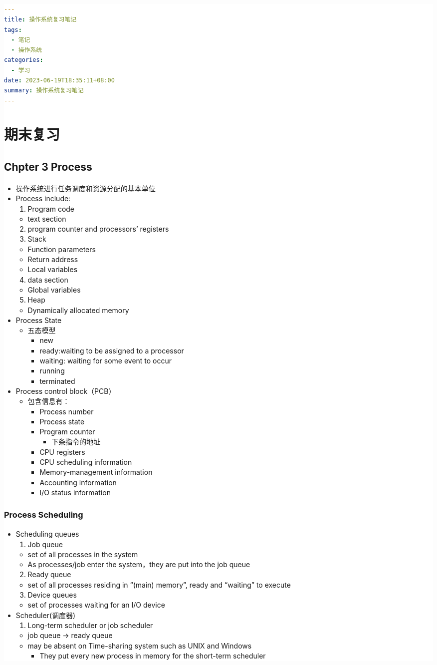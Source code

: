 ```yaml
---
title: 操作系统复习笔记
tags:
  - 笔记
  - 操作系统
categories:
  - 学习
date: 2023-06-19T18:35:11+08:00
summary: 操作系统复习笔记
---
```

# 期末复习

## Chpter 3 Process
- 操作系统进行任务调度和资源分配的基本单位
- Process include:
  1. Program code 
    - text section		
  2. program counter and processors’ registers
  3. Stack
    - Function parameters
    - Return address
    - Local variables
  4. data section
    - Global variables 
  5. Heap
    - Dynamically allocated memory
- Process State
  - 五态模型
    - new
    - ready:waiting to be assigned to a processor
    - waiting: waiting for some event to occur
    - running
    - terminated
- Process control block（PCB）
  - 包含信息有：
    - Process number
    - Process state
    - Program counter
      - 下条指令的地址
    - CPU registers
    - CPU scheduling information
    - Memory-management information
    - Accounting information
    - I/O status information
### Process Scheduling
- Scheduling queues
  1. Job queue 
    - set of all processes in the system
    - As processes/job enter the system，they are put into the job queue
  2. Ready queue 
    - set of all processes residing in “(main) memory”, ready and “waiting” to execute
  3. Device queues 
    - set of processes waiting for an I/O device
- Scheduler(调度器)
  1. Long-term scheduler or job scheduler
    - job queue -> ready queue
    - may  be absent on Time-sharing system such as UNIX  and Windows
      - They put every new process in memory for the short-term scheduler
